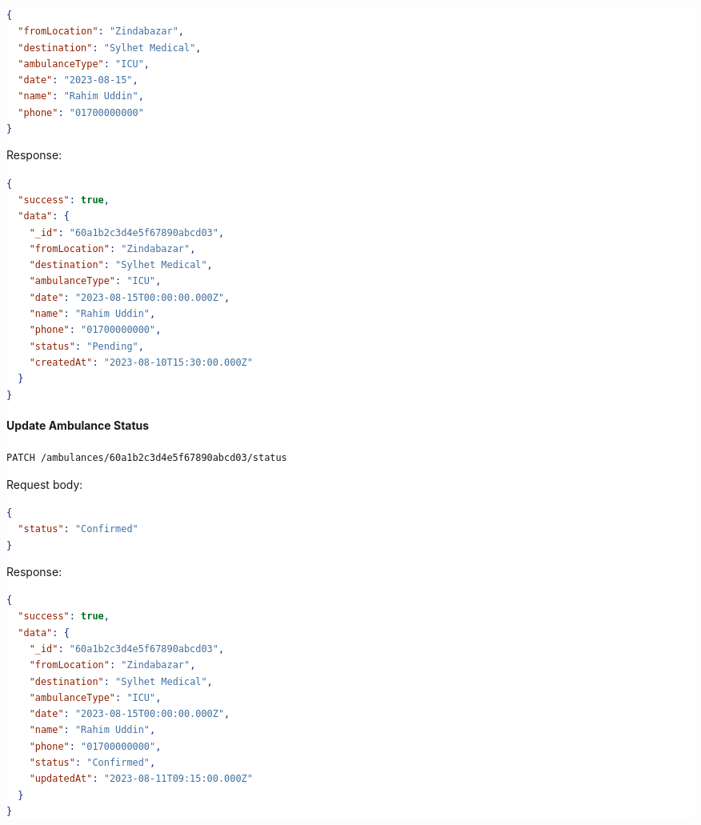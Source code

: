 ```json
{
  "fromLocation": "Zindabazar",
  "destination": "Sylhet Medical",
  "ambulanceType": "ICU",
  "date": "2023-08-15",
  "name": "Rahim Uddin",
  "phone": "01700000000"
}
```

Response:

```json
{
  "success": true,
  "data": {
    "_id": "60a1b2c3d4e5f67890abcd03",
    "fromLocation": "Zindabazar",
    "destination": "Sylhet Medical",
    "ambulanceType": "ICU",
    "date": "2023-08-15T00:00:00.000Z",
    "name": "Rahim Uddin",
    "phone": "01700000000",
    "status": "Pending",
    "createdAt": "2023-08-10T15:30:00.000Z"
  }
}
```

#### Update Ambulance Status

```
PATCH /ambulances/60a1b2c3d4e5f67890abcd03/status
```

Request body:

```json
{
  "status": "Confirmed"
}
```

Response:

```json
{
  "success": true,
  "data": {
    "_id": "60a1b2c3d4e5f67890abcd03",
    "fromLocation": "Zindabazar",
    "destination": "Sylhet Medical",
    "ambulanceType": "ICU",
    "date": "2023-08-15T00:00:00.000Z",
    "name": "Rahim Uddin",
    "phone": "01700000000",
    "status": "Confirmed",
    "updatedAt": "2023-08-11T09:15:00.000Z"
  }
}
```
